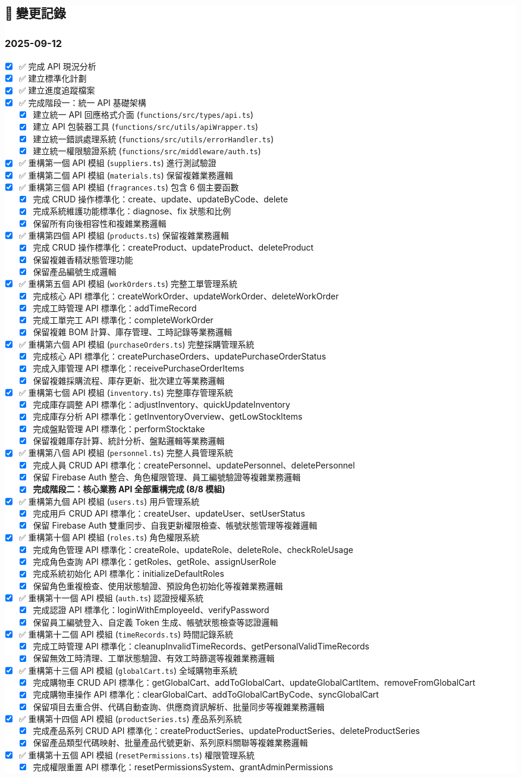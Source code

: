 ## 📝 變更記錄

### 2025-09-12
- [x] ✅ 完成 API 現況分析
- [x] ✅ 建立標準化計劃 
- [x] ✅ 建立進度追蹤檔案
- [x] ✅ 完成階段一：統一 API 基礎架構
  - [x] 建立統一 API 回應格式介面 (`functions/src/types/api.ts`)
  - [x] 建立 API 包裝器工具 (`functions/src/utils/apiWrapper.ts`)
  - [x] 建立統一錯誤處理系統 (`functions/src/utils/errorHandler.ts`) 
  - [x] 建立統一權限驗證系統 (`functions/src/middleware/auth.ts`)
- [x] ✅ 重構第一個 API 模組 (`suppliers.ts`) 進行測試驗證
- [x] ✅ 重構第二個 API 模組 (`materials.ts`) 保留複雜業務邏輯
- [x] ✅ 重構第三個 API 模組 (`fragrances.ts`) 包含 6 個主要函數
  - [x] 完成 CRUD 操作標準化：create、update、updateByCode、delete
  - [x] 完成系統維護功能標準化：diagnose、fix 狀態和比例
  - [x] 保留所有向後相容性和複雜業務邏輯
- [x] ✅ 重構第四個 API 模組 (`products.ts`) 保留複雜業務邏輯
  - [x] 完成 CRUD 操作標準化：createProduct、updateProduct、deleteProduct
  - [x] 保留複雜香精狀態管理功能
  - [x] 保留產品編號生成邏輯
- [x] ✅ 重構第五個 API 模組 (`workOrders.ts`) 完整工單管理系統
  - [x] 完成核心 API 標準化：createWorkOrder、updateWorkOrder、deleteWorkOrder
  - [x] 完成工時管理 API 標準化：addTimeRecord
  - [x] 完成工單完工 API 標準化：completeWorkOrder
  - [x] 保留複雜 BOM 計算、庫存管理、工時記錄等業務邏輯
- [x] ✅ 重構第六個 API 模組 (`purchaseOrders.ts`) 完整採購管理系統
  - [x] 完成核心 API 標準化：createPurchaseOrders、updatePurchaseOrderStatus
  - [x] 完成入庫管理 API 標準化：receivePurchaseOrderItems
  - [x] 保留複雜採購流程、庫存更新、批次建立等業務邏輯
- [x] ✅ 重構第七個 API 模組 (`inventory.ts`) 完整庫存管理系統
  - [x] 完成庫存調整 API 標準化：adjustInventory、quickUpdateInventory
  - [x] 完成庫存分析 API 標準化：getInventoryOverview、getLowStockItems
  - [x] 完成盤點管理 API 標準化：performStocktake
  - [x] 保留複雜庫存計算、統計分析、盤點邏輯等業務邏輯
- [x] ✅ 重構第八個 API 模組 (`personnel.ts`) 完整人員管理系統
  - [x] 完成人員 CRUD API 標準化：createPersonnel、updatePersonnel、deletePersonnel
  - [x] 保留 Firebase Auth 整合、角色權限管理、員工編號驗證等複雜業務邏輯
  - [x] **完成階段二：核心業務 API 全部重構完成 (8/8 模組)**
- [x] ✅ 重構第九個 API 模組 (`users.ts`) 用戶管理系統
  - [x] 完成用戶 CRUD API 標準化：createUser、updateUser、setUserStatus
  - [x] 保留 Firebase Auth 雙重同步、自我更新權限檢查、帳號狀態管理等複雜邏輯
- [x] ✅ 重構第十個 API 模組 (`roles.ts`) 角色權限系統  
  - [x] 完成角色管理 API 標準化：createRole、updateRole、deleteRole、checkRoleUsage
  - [x] 完成角色查詢 API 標準化：getRoles、getRole、assignUserRole
  - [x] 完成系統初始化 API 標準化：initializeDefaultRoles
  - [x] 保留角色重複檢查、使用狀態驗證、預設角色初始化等複雜業務邏輯
- [x] ✅ 重構第十一個 API 模組 (`auth.ts`) 認證授權系統
  - [x] 完成認證 API 標準化：loginWithEmployeeId、verifyPassword
  - [x] 保留員工編號登入、自定義 Token 生成、帳號狀態檢查等認證邏輯
- [x] ✅ 重構第十二個 API 模組 (`timeRecords.ts`) 時間記錄系統
  - [x] 完成工時管理 API 標準化：cleanupInvalidTimeRecords、getPersonalValidTimeRecords
  - [x] 保留無效工時清理、工單狀態驗證、有效工時篩選等複雜業務邏輯
- [x] ✅ 重構第十三個 API 模組 (`globalCart.ts`) 全域購物車系統
  - [x] 完成購物車 CRUD API 標準化：getGlobalCart、addToGlobalCart、updateGlobalCartItem、removeFromGlobalCart
  - [x] 完成購物車操作 API 標準化：clearGlobalCart、addToGlobalCartByCode、syncGlobalCart
  - [x] 保留項目去重合併、代碼自動查詢、供應商資訊解析、批量同步等複雜業務邏輯
- [x] ✅ 重構第十四個 API 模組 (`productSeries.ts`) 產品系列系統
  - [x] 完成產品系列 CRUD API 標準化：createProductSeries、updateProductSeries、deleteProductSeries
  - [x] 保留產品類型代碼映射、批量產品代號更新、系列原料關聯等複雜業務邏輯
- [x] ✅ 重構第十五個 API 模組 (`resetPermissions.ts`) 權限管理系統
  - [x] 完成權限重置 API 標準化：resetPermissionsSystem、grantAdminPermissions